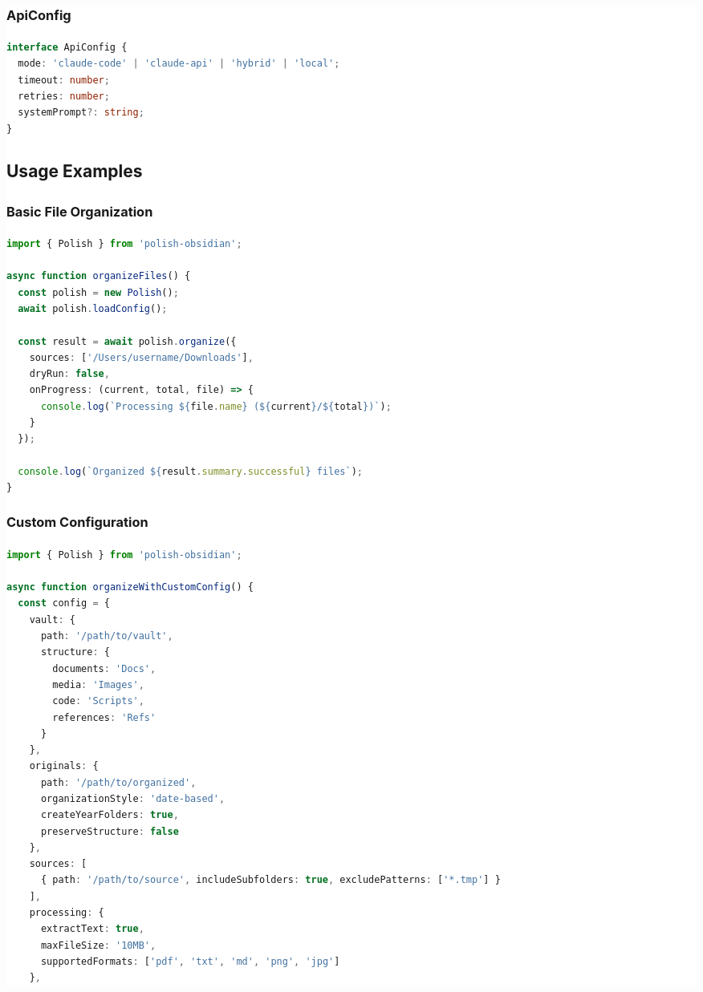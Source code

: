 ### ApiConfig

```typescript
interface ApiConfig {
  mode: 'claude-code' | 'claude-api' | 'hybrid' | 'local';
  timeout: number;
  retries: number;
  systemPrompt?: string;
}
```

## Usage Examples

### Basic File Organization

```typescript
import { Polish } from 'polish-obsidian';

async function organizeFiles() {
  const polish = new Polish();
  await polish.loadConfig();
  
  const result = await polish.organize({
    sources: ['/Users/username/Downloads'],
    dryRun: false,
    onProgress: (current, total, file) => {
      console.log(`Processing ${file.name} (${current}/${total})`);
    }
  });
  
  console.log(`Organized ${result.summary.successful} files`);
}
```

### Custom Configuration

```typescript
import { Polish } from 'polish-obsidian';

async function organizeWithCustomConfig() {
  const config = {
    vault: {
      path: '/path/to/vault',
      structure: {
        documents: 'Docs',
        media: 'Images',
        code: 'Scripts',
        references: 'Refs'
      }
    },
    originals: {
      path: '/path/to/organized',
      organizationStyle: 'date-based',
      createYearFolders: true,
      preserveStructure: false
    },
    sources: [
      { path: '/path/to/source', includeSubfolders: true, excludePatterns: ['*.tmp'] }
    ],
    processing: {
      extractText: true,
      maxFileSize: '10MB',
      supportedFormats: ['pdf', 'txt', 'md', 'png', 'jpg']
    },
```